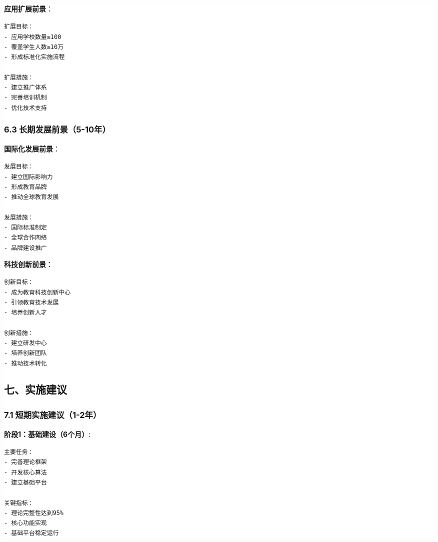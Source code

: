 **应用扩展前景**：

```text
扩展目标：
- 应用学校数量≥100
- 覆盖学生人数≥10万
- 形成标准化实施流程

扩展措施：
- 建立推广体系
- 完善培训机制
- 优化技术支持
```

### 6.3 长期发展前景（5-10年）

**国际化发展前景**：

```text
发展目标：
- 建立国际影响力
- 形成教育品牌
- 推动全球教育发展

发展措施：
- 国际标准制定
- 全球合作网络
- 品牌建设推广
```

**科技创新前景**：

```text
创新目标：
- 成为教育科技创新中心
- 引领教育技术发展
- 培养创新人才

创新措施：
- 建立研发中心
- 培养创新团队
- 推动技术转化
```

## 七、实施建议

### 7.1 短期实施建议（1-2年）

**阶段1：基础建设（6个月）**:

```text
主要任务：
- 完善理论框架
- 开发核心算法
- 建立基础平台

关键指标：
- 理论完整性达到95%
- 核心功能实现
- 基础平台稳定运行
```
